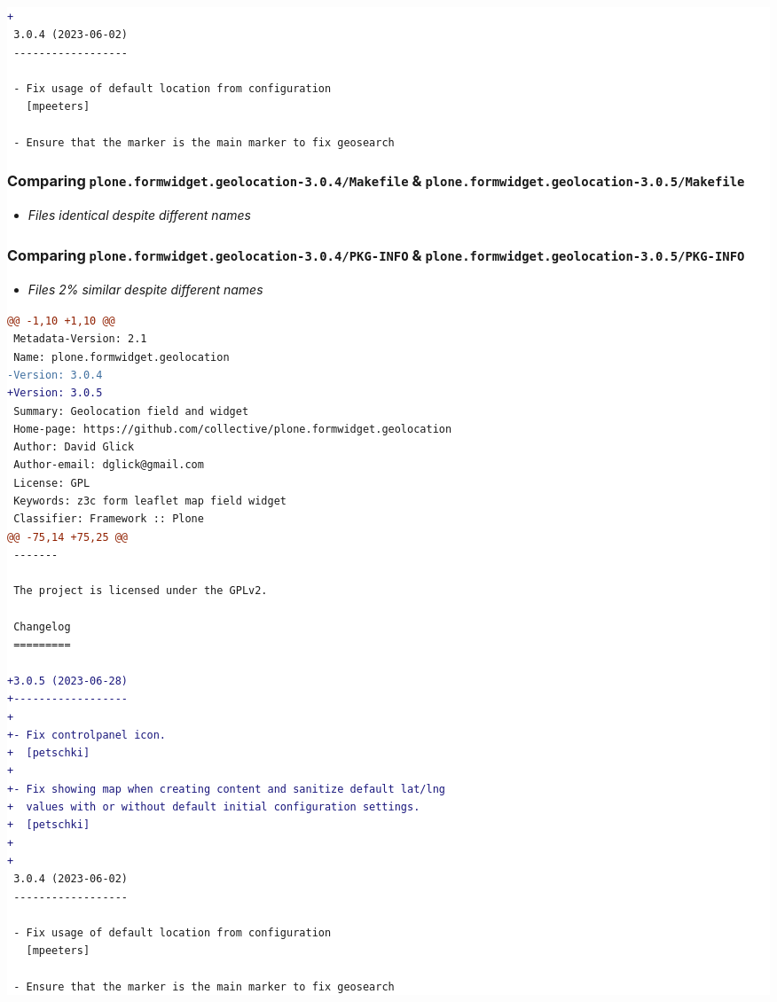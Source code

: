 ```diff
+
 3.0.4 (2023-06-02)
 ------------------
 
 - Fix usage of default location from configuration
   [mpeeters]
 
 - Ensure that the marker is the main marker to fix geosearch
```

### Comparing `plone.formwidget.geolocation-3.0.4/Makefile` & `plone.formwidget.geolocation-3.0.5/Makefile`

 * *Files identical despite different names*

### Comparing `plone.formwidget.geolocation-3.0.4/PKG-INFO` & `plone.formwidget.geolocation-3.0.5/PKG-INFO`

 * *Files 2% similar despite different names*

```diff
@@ -1,10 +1,10 @@
 Metadata-Version: 2.1
 Name: plone.formwidget.geolocation
-Version: 3.0.4
+Version: 3.0.5
 Summary: Geolocation field and widget
 Home-page: https://github.com/collective/plone.formwidget.geolocation
 Author: David Glick
 Author-email: dglick@gmail.com
 License: GPL
 Keywords: z3c form leaflet map field widget
 Classifier: Framework :: Plone
@@ -75,14 +75,25 @@
 -------
 
 The project is licensed under the GPLv2.
 
 Changelog
 =========
 
+3.0.5 (2023-06-28)
+------------------
+
+- Fix controlpanel icon.
+  [petschki]
+
+- Fix showing map when creating content and sanitize default lat/lng
+  values with or without default initial configuration settings.
+  [petschki]
+
+
 3.0.4 (2023-06-02)
 ------------------
 
 - Fix usage of default location from configuration
   [mpeeters]
 
 - Ensure that the marker is the main marker to fix geosearch
```
